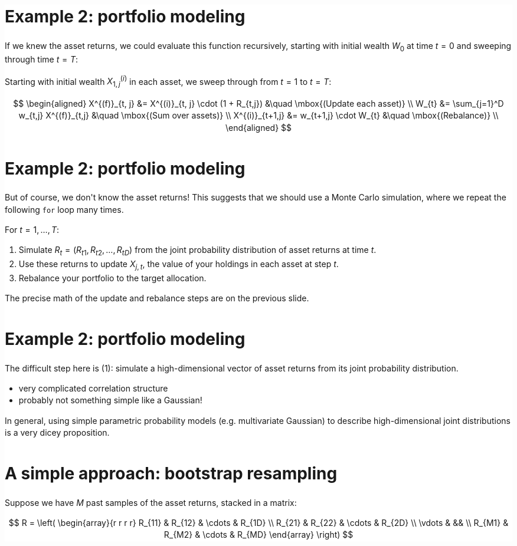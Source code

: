 Example 2: portfolio modeling
========

If we knew the asset returns, we could evaluate this function recursively, starting with initial wealth $W_0$ at time $t=0$ and sweeping through time $t=T$:  

Starting with initial wealth $X^{(i)}_{1, j}$ in each asset, we sweep through from $t=1$ to $t=T$:  

$$
\begin{aligned}
X^{(f)}_{t, j} &= X^{(i)}_{t, j} \cdot (1 + R_{t,j}) &\quad \mbox{(Update each asset)}  \\
W_{t} &= \sum_{j=1}^D w_{t,j} X^{(f)}_{t,j}  &\quad \mbox{(Sum over assets)}  \\
X^{(i)}_{t+1,j} &= w_{t+1,j} \cdot W_{t}  &\quad \mbox{(Rebalance)}   \\
\end{aligned}
$$


Example 2: portfolio modeling
========

But of course, we don't know the asset returns!  This suggests that we should use a Monte Carlo simulation, where we repeat the following `for` loop many times.  

For $t = 1, \ldots, T$:
  1. Simulate $R_t = (R_{t1}, R_{t2}, \ldots,  R_{tD})$ from the joint probability distribution of asset returns at time $t$.  
  2. Use these returns to update $X_{j,t}$, the value of your holdings in each asset at step $t$.
  3. Rebalance your portfolio to the target allocation.   

The precise math of the update and rebalance steps are on the previous slide.  


Example 2: portfolio modeling
========

The difficult step here is (1): simulate a high-dimensional vector of asset returns from its joint probability distribution.  
- very complicated correlation structure  
- probably not something simple like a Gaussian!  

In general, using simple parametric probability models (e.g. multivariate Gaussian) to describe high-dimensional joint distributions is a very dicey proposition.  


A simple approach: bootstrap resampling  
========

Suppose we have $M$ past samples of the asset returns, stacked in a matrix:

$$
R = \left(
\begin{array}{r r r r}
R_{11} & R_{12} & \cdots & R_{1D} \\
R_{21} & R_{22} & \cdots & R_{2D} \\
\vdots & && \\
R_{M1} & R_{M2} & \cdots & R_{MD}
\end{array}
\right)
$$
